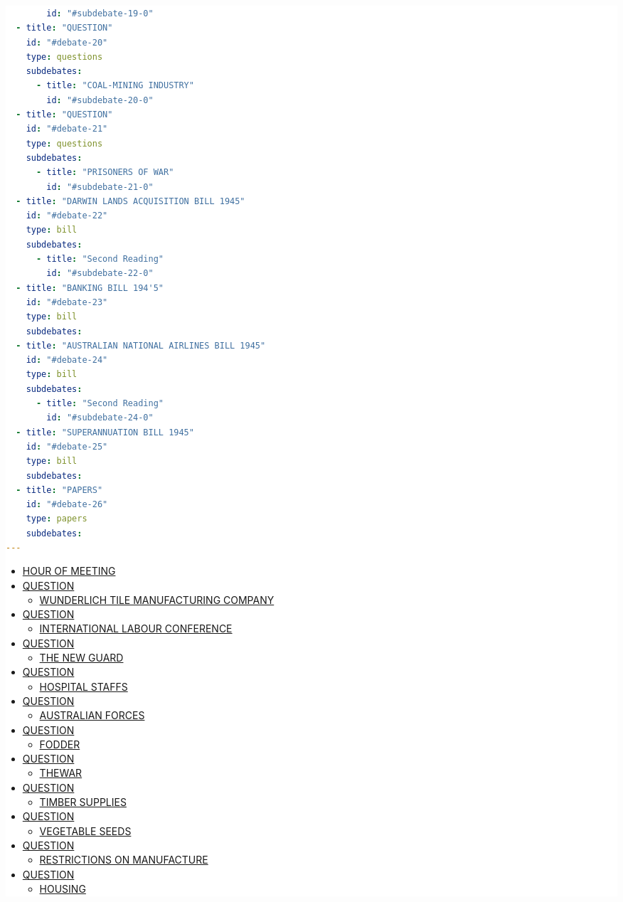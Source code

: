 ```yaml
        id: "#subdebate-19-0"
  - title: "QUESTION"
    id: "#debate-20"
    type: questions
    subdebates:
      - title: "COAL-MINING INDUSTRY"
        id: "#subdebate-20-0"
  - title: "QUESTION"
    id: "#debate-21"
    type: questions
    subdebates:
      - title: "PRISONERS OF WAR"
        id: "#subdebate-21-0"
  - title: "DARWIN LANDS ACQUISITION BILL 1945"
    id: "#debate-22"
    type: bill
    subdebates:
      - title: "Second Reading"
        id: "#subdebate-22-0"
  - title: "BANKING BILL 194'5"
    id: "#debate-23"
    type: bill
    subdebates:
  - title: "AUSTRALIAN NATIONAL AIRLINES BILL 1945"
    id: "#debate-24"
    type: bill
    subdebates:
      - title: "Second Reading"
        id: "#subdebate-24-0"
  - title: "SUPERANNUATION BILL 1945"
    id: "#debate-25"
    type: bill
    subdebates:
  - title: "PAPERS"
    id: "#debate-26"
    type: papers
    subdebates:
---
```


* [HOUR OF MEETING](#debate-0)
* [QUESTION](#debate-1)
    * [WUNDERLICH TILE MANUFACTURING COMPANY](#subdebate-1-0)
* [QUESTION](#debate-2)
    * [INTERNATIONAL LABOUR CONFERENCE](#subdebate-2-0)
* [QUESTION](#debate-3)
    * [THE NEW GUARD](#subdebate-3-0)
* [QUESTION](#debate-4)
    * [HOSPITAL STAFFS](#subdebate-4-0)
* [QUESTION](#debate-5)
    * [AUSTRALIAN FORCES](#subdebate-5-0)
* [QUESTION](#debate-6)
    * [FODDER](#subdebate-6-0)
* [QUESTION](#debate-7)
    * [THEWAR](#subdebate-7-0)
* [QUESTION](#debate-8)
    * [TIMBER SUPPLIES](#subdebate-8-0)
* [QUESTION](#debate-9)
    * [VEGETABLE SEEDS](#subdebate-9-0)
* [QUESTION](#debate-10)
    * [RESTRICTIONS ON MANUFACTURE](#subdebate-10-0)
* [QUESTION](#debate-11)
    * [HOUSING](#subdebate-11-0)